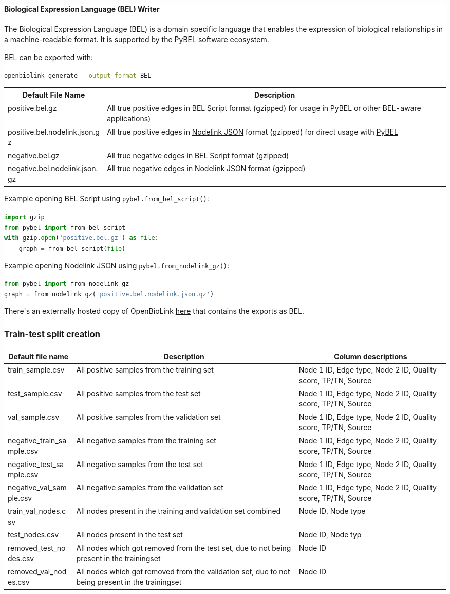 #### Biological Expression Language (BEL) Writer

The Biological Expression Language (BEL) is a domain specific language that enables the expression of
biological relationships in a machine-readable format. It is supported by the [PyBEL](https://github.com/pybel/pybel)
software ecosystem.

BEL can be exported with:

```sh
openbiolink generate --output-format BEL
```

| Default File Name | Description             |
|-------------------|-------------------------|
| positive.bel.gz   | All true positive edges in [BEL Script](https://language.bel.bio/language/structure/) format (gzipped) for usage in PyBEL or other BEL-aware applications) |
| positive.bel.nodelink.json.gz | All true positive edges in [Nodelink JSON](https://pybel.readthedocs.io/en/latest/reference/io.html#pybel.from_nodelink_gz) format (gzipped) for direct usage with [PyBEL](https://pybel.readthedocs.io) |
| negative.bel.gz   | All true negative edges in BEL Script format (gzipped) |
| negative.bel.nodelink.json.gz | All true negative edges in Nodelink JSON format (gzipped) |

Example opening BEL Script using [`pybel.from_bel_script()`](https://pybel.readthedocs.io/en/latest/reference/io.html#pybel.from_bel_script):

```python
import gzip
from pybel import from_bel_script
with gzip.open('positive.bel.gz') as file:
    graph = from_bel_script(file)
```

Example opening Nodelink JSON using [`pybel.from_nodelink_gz()`](https://pybel.readthedocs.io/en/latest/reference/io.html#pybel.from_nodelink_gz):

```python
from pybel import from_nodelink_gz
graph = from_nodelink_gz('positive.bel.nodelink.json.gz')
```

There's an externally hosted copy of OpenBioLink [here](https://zenodo.org/record/3834052) that contains
the exports as BEL.

### Train-test split creation

| Default file name | Description | Column descriptions |
|----------------------|--------------|-----------------|
| train_sample.csv| All positive samples from the training set | Node 1 ID, Edge type, Node 2 ID, Quality score, TP/TN, Source |
| test_sample.csv| All positive samples from the test set | Node 1 ID, Edge type, Node 2 ID, Quality score, TP/TN, Source |
| val_sample.csv| All positive samples from the validation set | Node 1 ID, Edge type, Node 2 ID, Quality score, TP/TN, Source |
| negative_train_sample.csv| All negative samples from the training set | Node 1 ID, Edge type, Node 2 ID, Quality score, TP/TN, Source |
| negative_test_sample.csv| All negative samples from the test set | Node 1 ID, Edge type, Node 2 ID, Quality score, TP/TN, Source |
| negative_val_sample.csv| All negative samples from the validation set | Node 1 ID, Edge type, Node 2 ID, Quality score, TP/TN, Source |
| train_val_nodes.csv | All nodes present in the training and validation set combined | Node ID, Node type |
| test_nodes.csv | All nodes present in the test set | Node ID, Node typ |
| removed_test_nodes.csv | All nodes which got removed from the test set, due to not being present in the trainingset | Node ID |
| removed_val_nodes.csv | All nodes which got removed from the validation set, due to not being present in the trainingset | Node ID |
